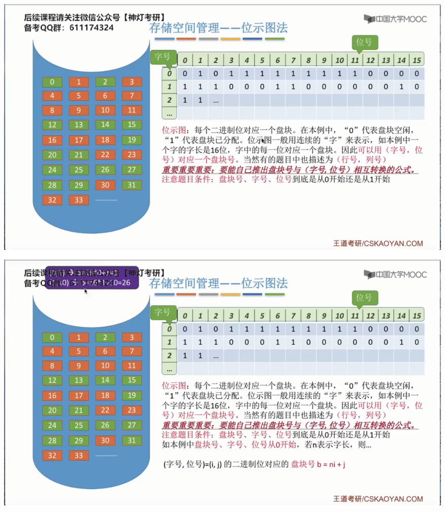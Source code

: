 ![image.png](%E7%AC%AC%E5%9B%9B%E7%AB%A0-%E6%96%87%E4%BB%B6%E7%B3%BB%E7%BB%9F%202a25ffc2-f9c2-45c9-bf45-1fabc74e2225/image%2071.png)

![image.png](%E7%AC%AC%E5%9B%9B%E7%AB%A0-%E6%96%87%E4%BB%B6%E7%B3%BB%E7%BB%9F%202a25ffc2-f9c2-45c9-bf45-1fabc74e2225/image%2072.png)
